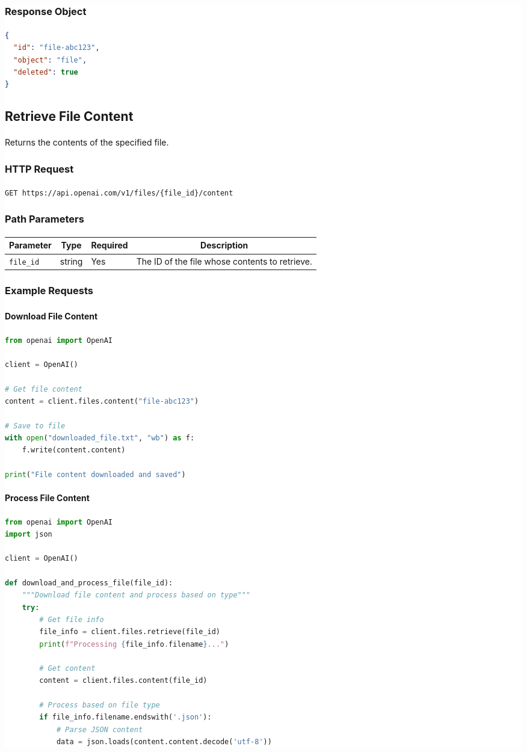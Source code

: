 ### Response Object

```json
{
  "id": "file-abc123",
  "object": "file",
  "deleted": true
}
```

## Retrieve File Content

Returns the contents of the specified file.

### HTTP Request
```
GET https://api.openai.com/v1/files/{file_id}/content
```

### Path Parameters

| Parameter | Type | Required | Description |
|-----------|------|----------|-------------|
| `file_id` | string | Yes | The ID of the file whose contents to retrieve. |

### Example Requests

#### Download File Content
```python
from openai import OpenAI

client = OpenAI()

# Get file content
content = client.files.content("file-abc123")

# Save to file
with open("downloaded_file.txt", "wb") as f:
    f.write(content.content)

print("File content downloaded and saved")
```

#### Process File Content
```python
from openai import OpenAI
import json

client = OpenAI()

def download_and_process_file(file_id):
    """Download file content and process based on type"""
    try:
        # Get file info
        file_info = client.files.retrieve(file_id)
        print(f"Processing {file_info.filename}...")

        # Get content
        content = client.files.content(file_id)

        # Process based on file type
        if file_info.filename.endswith('.json'):
            # Parse JSON content
            data = json.loads(content.content.decode('utf-8'))
```